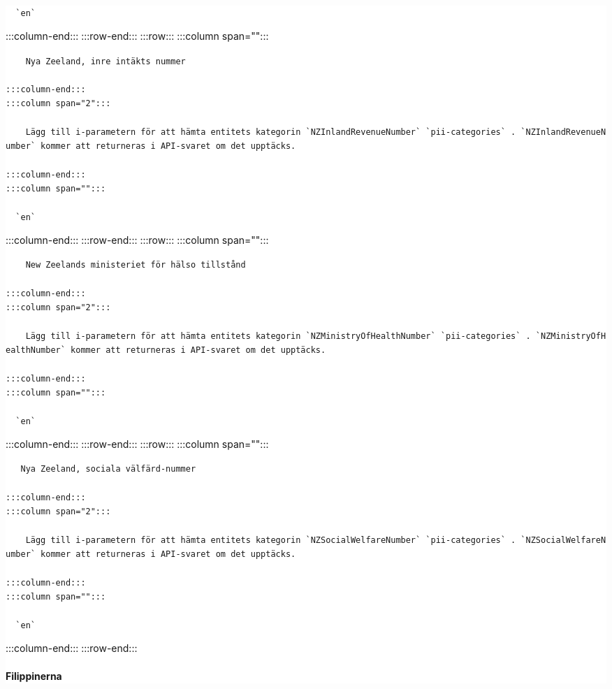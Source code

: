       `en`
      
   :::column-end:::
:::row-end:::
:::row:::
    :::column span="":::

        Nya Zeeland, inre intäkts nummer

    :::column-end:::
    :::column span="2":::

        Lägg till i-parametern för att hämta entitets kategorin `NZInlandRevenueNumber` `pii-categories` . `NZInlandRevenueNumber` kommer att returneras i API-svaret om det upptäcks.
      
    :::column-end:::
    :::column span="":::

      `en`
      
   :::column-end:::
:::row-end:::
:::row:::
    :::column span="":::

        New Zeelands ministeriet för hälso tillstånd

    :::column-end:::
    :::column span="2":::

        Lägg till i-parametern för att hämta entitets kategorin `NZMinistryOfHealthNumber` `pii-categories` . `NZMinistryOfHealthNumber` kommer att returneras i API-svaret om det upptäcks.
      
    :::column-end:::
    :::column span="":::

      `en`
      
   :::column-end:::
:::row-end:::
:::row:::
    :::column span="":::

       Nya Zeeland, sociala välfärd-nummer

    :::column-end:::
    :::column span="2":::

        Lägg till i-parametern för att hämta entitets kategorin `NZSocialWelfareNumber` `pii-categories` . `NZSocialWelfareNumber` kommer att returneras i API-svaret om det upptäcks.
      
    :::column-end:::
    :::column span="":::

      `en`
      
   :::column-end:::
:::row-end:::


#### <a name="philippines"></a>Filippinerna

